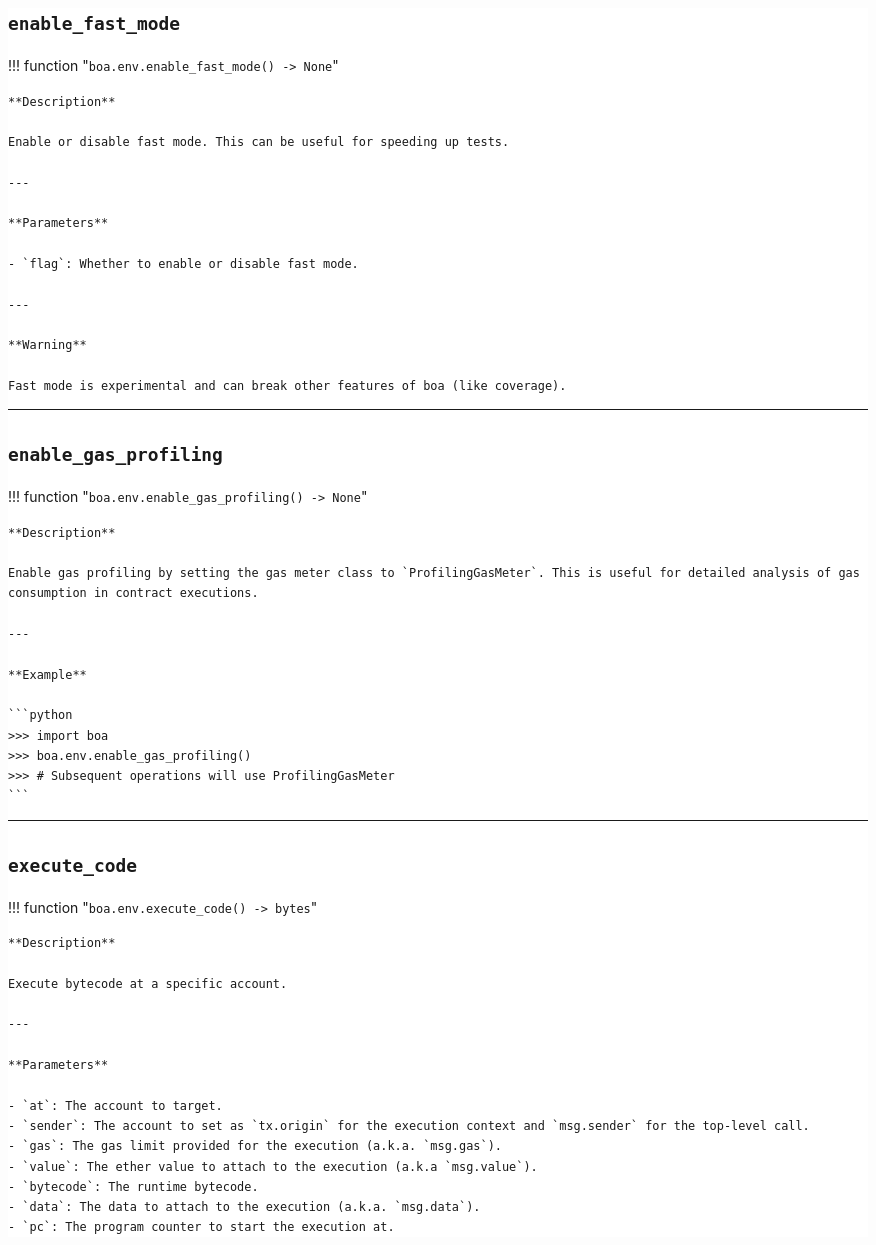 
## `enable_fast_mode`

!!! function "`boa.env.enable_fast_mode() -> None`"

    **Description**

    Enable or disable fast mode. This can be useful for speeding up tests.

    ---

    **Parameters**

    - `flag`: Whether to enable or disable fast mode.

    ---

    **Warning**

    Fast mode is experimental and can break other features of boa (like coverage).

---

## `enable_gas_profiling`

!!! function "`boa.env.enable_gas_profiling() -> None`"

    **Description**

    Enable gas profiling by setting the gas meter class to `ProfilingGasMeter`. This is useful for detailed analysis of gas consumption in contract executions.

    ---

    **Example**

    ```python
    >>> import boa
    >>> boa.env.enable_gas_profiling()
    >>> # Subsequent operations will use ProfilingGasMeter
    ```

---

## `execute_code`

!!! function "`boa.env.execute_code() -> bytes`"

    **Description**

    Execute bytecode at a specific account.

    ---

    **Parameters**

    - `at`: The account to target.
    - `sender`: The account to set as `tx.origin` for the execution context and `msg.sender` for the top-level call.
    - `gas`: The gas limit provided for the execution (a.k.a. `msg.gas`).
    - `value`: The ether value to attach to the execution (a.k.a `msg.value`).
    - `bytecode`: The runtime bytecode.
    - `data`: The data to attach to the execution (a.k.a. `msg.data`).
    - `pc`: The program counter to start the execution at.
